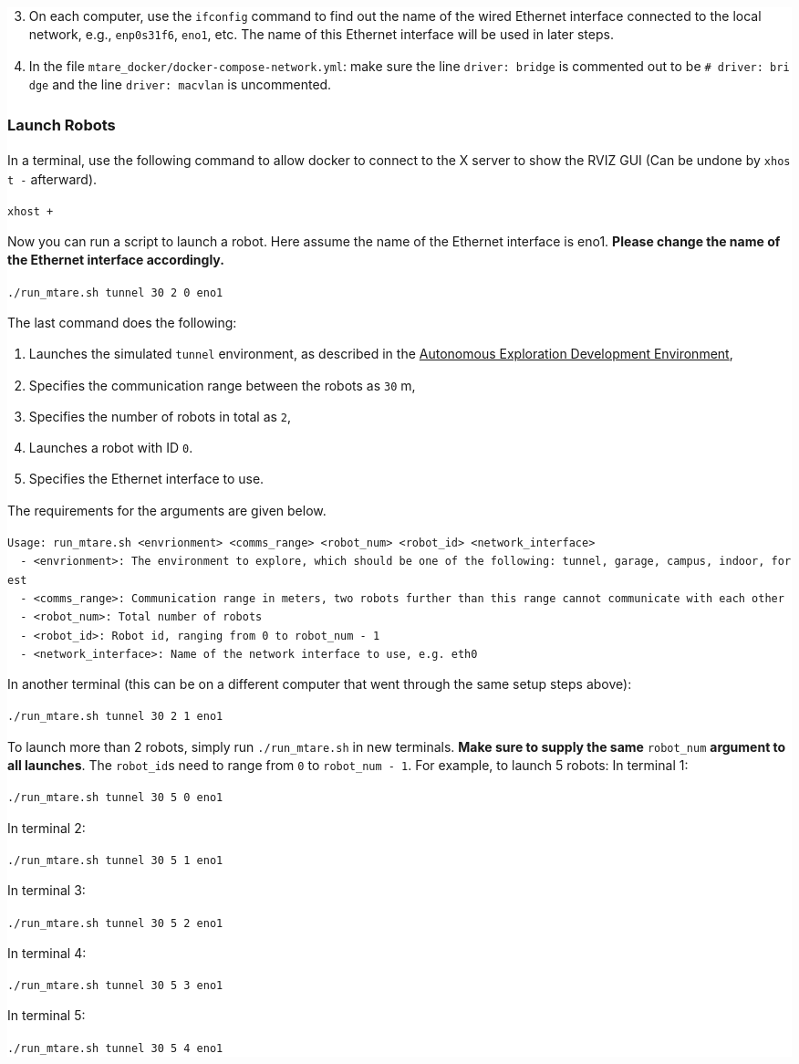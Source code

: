 3. On each computer, use the ```ifconfig``` command to find out the name of the wired Ethernet interface connected to the local network, e.g., ```enp0s31f6```, ```eno1```, etc. The name of this Ethernet interface will be used in later steps.

4. In the file ```mtare_docker/docker-compose-network.yml```: make sure the line ```driver: bridge``` is commented out to be ```# driver: bridge``` and the line ```driver: macvlan``` is uncommented.

### Launch Robots
In a terminal, use the following command to allow docker to connect to the X server to show the RVIZ GUI (Can be undone by ```xhost -``` afterward).
```
xhost +
```
Now you can run a script to launch a robot. Here assume the name of the Ethernet interface is eno1. **Please change the name of the Ethernet interface accordingly.**
```
./run_mtare.sh tunnel 30 2 0 eno1
```
The last command does the following:

1. Launches the simulated ```tunnel``` environment, as described in the [Autonomous Exploration Development Environment](https://github.com/HongbiaoZ/autonomous_exploration_development_environment),

2. Specifies the communication range between the robots as ```30``` m,

3. Specifies the number of robots in total as ```2```,

4. Launches a robot with ID ```0```.

5. Specifies the Ethernet interface to use.

The requirements for the arguments are given below.
```
Usage: run_mtare.sh <envrionment> <comms_range> <robot_num> <robot_id> <network_interface>
  - <envrionment>: The environment to explore, which should be one of the following: tunnel, garage, campus, indoor, forest
  - <comms_range>: Communication range in meters, two robots further than this range cannot communicate with each other
  - <robot_num>: Total number of robots
  - <robot_id>: Robot id, ranging from 0 to robot_num - 1
  - <network_interface>: Name of the network interface to use, e.g. eth0
```
In another terminal (this can be on a different computer that went through the same setup steps above):
```
./run_mtare.sh tunnel 30 2 1 eno1
```
To launch more than 2 robots, simply run ```./run_mtare.sh``` in new terminals. **Make sure to supply the same** ```robot_num``` **argument to all launches**. The ```robot_id```s need to range from ```0``` to ```robot_num - 1```. For example, to launch 5 robots:
In terminal 1:
```
./run_mtare.sh tunnel 30 5 0 eno1
```
In terminal 2:
```
./run_mtare.sh tunnel 30 5 1 eno1
```
In terminal 3:
```
./run_mtare.sh tunnel 30 5 2 eno1
```
In terminal 4:
```
./run_mtare.sh tunnel 30 5 3 eno1
```
In terminal 5:
```
./run_mtare.sh tunnel 30 5 4 eno1
```